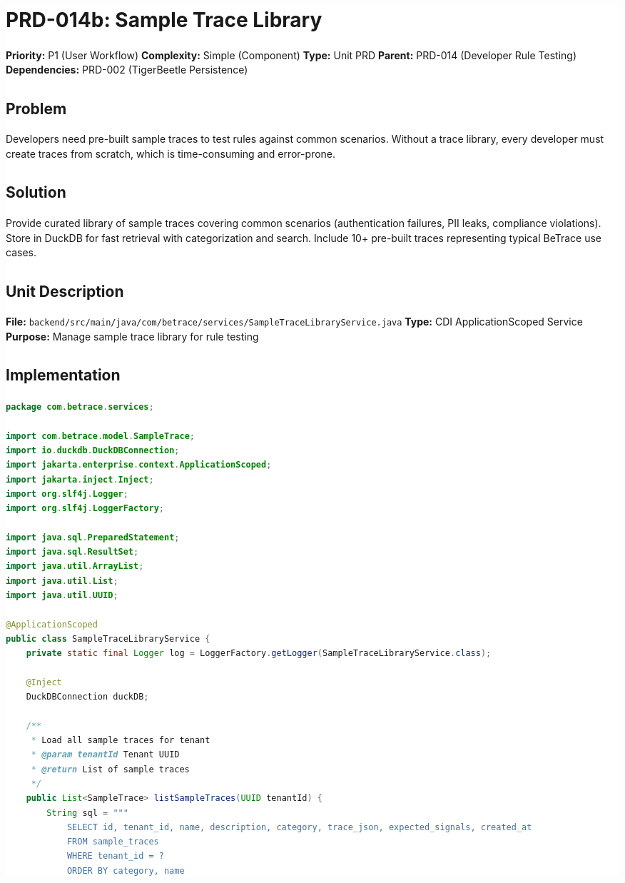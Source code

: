 # PRD-014b: Sample Trace Library

**Priority:** P1 (User Workflow)
**Complexity:** Simple (Component)
**Type:** Unit PRD
**Parent:** PRD-014 (Developer Rule Testing)
**Dependencies:** PRD-002 (TigerBeetle Persistence)

## Problem

Developers need pre-built sample traces to test rules against common scenarios. Without a trace library, every developer must create traces from scratch, which is time-consuming and error-prone.

## Solution

Provide curated library of sample traces covering common scenarios (authentication failures, PII leaks, compliance violations). Store in DuckDB for fast retrieval with categorization and search. Include 10+ pre-built traces representing typical BeTrace use cases.

## Unit Description

**File:** `backend/src/main/java/com/betrace/services/SampleTraceLibraryService.java`
**Type:** CDI ApplicationScoped Service
**Purpose:** Manage sample trace library for rule testing

## Implementation

```java
package com.betrace.services;

import com.betrace.model.SampleTrace;
import io.duckdb.DuckDBConnection;
import jakarta.enterprise.context.ApplicationScoped;
import jakarta.inject.Inject;
import org.slf4j.Logger;
import org.slf4j.LoggerFactory;

import java.sql.PreparedStatement;
import java.sql.ResultSet;
import java.util.ArrayList;
import java.util.List;
import java.util.UUID;

@ApplicationScoped
public class SampleTraceLibraryService {
    private static final Logger log = LoggerFactory.getLogger(SampleTraceLibraryService.class);

    @Inject
    DuckDBConnection duckDB;

    /**
     * Load all sample traces for tenant
     * @param tenantId Tenant UUID
     * @return List of sample traces
     */
    public List<SampleTrace> listSampleTraces(UUID tenantId) {
        String sql = """
            SELECT id, tenant_id, name, description, category, trace_json, expected_signals, created_at
            FROM sample_traces
            WHERE tenant_id = ?
            ORDER BY category, name
```